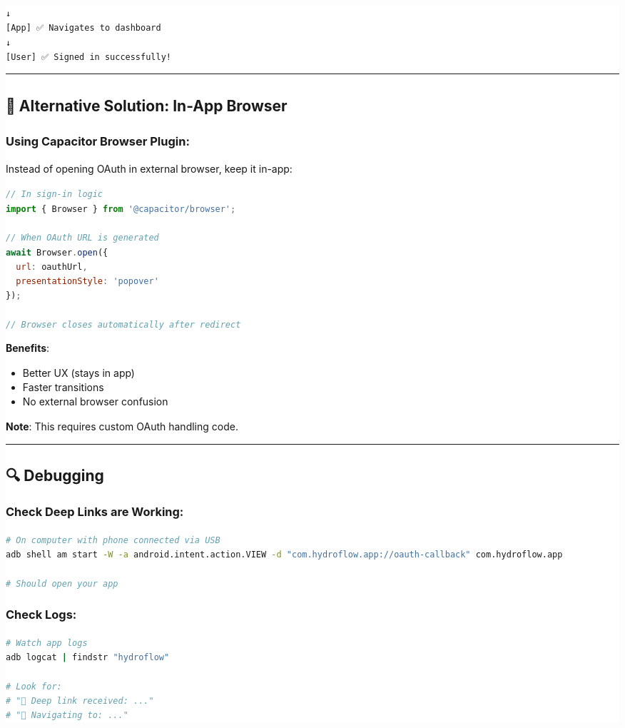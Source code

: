 ```
↓
[App] ✅ Navigates to dashboard
↓
[User] ✅ Signed in successfully!
```

---

## 🎯 Alternative Solution: In-App Browser

### Using Capacitor Browser Plugin:

Instead of opening OAuth in external browser, keep it in-app:

```javascript
// In sign-in logic
import { Browser } from '@capacitor/browser';

// When OAuth URL is generated
await Browser.open({ 
  url: oauthUrl,
  presentationStyle: 'popover'
});

// Browser closes automatically after redirect
```

**Benefits**:
- Better UX (stays in app)
- Faster transitions
- No external browser confusion

**Note**: This requires custom OAuth handling code.

---

## 🔍 Debugging

### Check Deep Links are Working:

```bash
# On computer with phone connected via USB
adb shell am start -W -a android.intent.action.VIEW -d "com.hydroflow.app://oauth-callback" com.hydroflow.app

# Should open your app
```

### Check Logs:

```bash
# Watch app logs
adb logcat | findstr "hydroflow"

# Look for:
# "📱 Deep link received: ..."
# "📍 Navigating to: ..."
```
